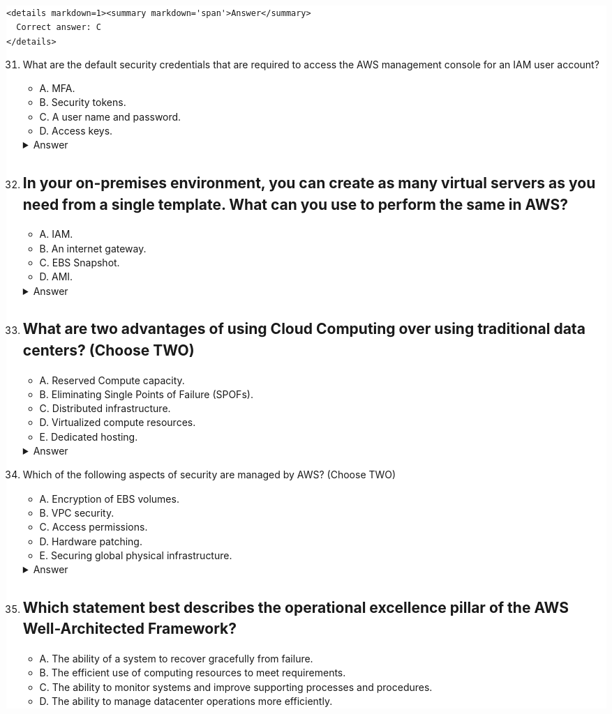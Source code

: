     <details markdown=1><summary markdown='span'>Answer</summary>
      Correct answer: C
    </details>

31. What are the default security credentials that are required to access the AWS management console for an IAM user account?
    - A. MFA.
    - B. Security tokens.
    - C. A user name and password.
    - D. Access keys.

    <details markdown=1><summary markdown='span'>Answer</summary>
      Correct answer: C
    </details>

32. ## In your on-premises environment, you can create as many virtual servers as you need from a single template. What can you use to perform the same in AWS?
    - A. IAM.
    - B. An internet gateway.
    - C. EBS Snapshot.
    - D. AMI.

    <details markdown=1><summary markdown='span'>Answer</summary>
      Correct answer: D
    </details>

33. ## What are two advantages of using Cloud Computing over using traditional data centers? (Choose TWO)
    - A. Reserved Compute capacity.
    - B. Eliminating Single Points of Failure (SPOFs).
    - C. Distributed infrastructure.
    - D. Virtualized compute resources.
    - E. Dedicated hosting.

    <details markdown=1><summary markdown='span'>Answer</summary>
      Correct answer: C, D
    </details>

34. Which of the following aspects of security are managed by AWS? (Choose TWO)
    - A. Encryption of EBS volumes.
    - B. VPC security.
    - C. Access permissions.
    - D. Hardware patching.
    - E. Securing global physical infrastructure.

    <details markdown=1><summary markdown='span'>Answer</summary>
      Correct answer: D, E
    </details>

35. ## Which statement best describes the operational excellence pillar of the AWS Well-Architected Framework?
    - A. The ability of a system to recover gracefully from failure.
    - B. The efficient use of computing resources to meet requirements.
    - C. The ability to monitor systems and improve supporting processes and procedures.
    - D. The ability to manage datacenter operations more efficiently.
